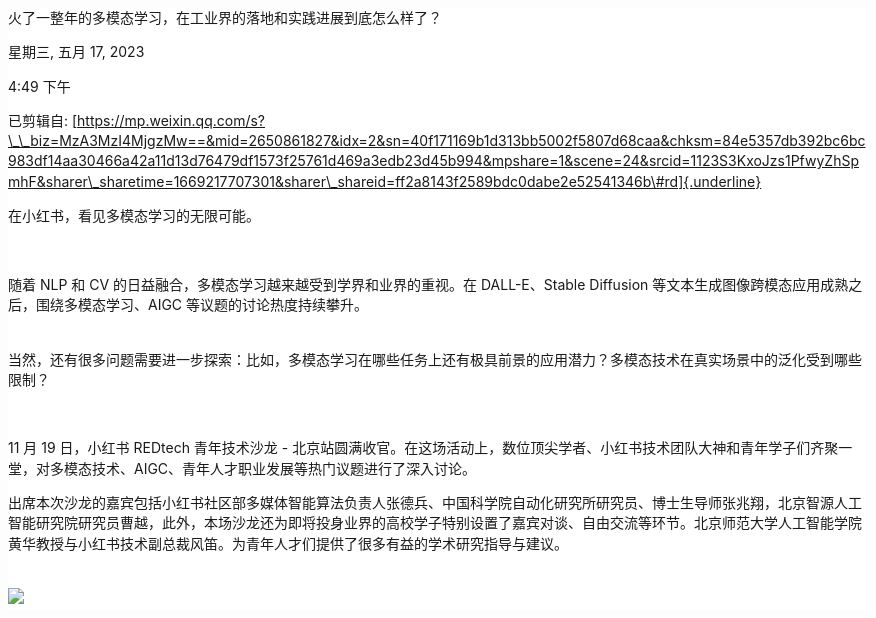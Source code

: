 火了一整年的多模态学习，在工业界的落地和实践进展到底怎么样了？

星期三, 五月 17, 2023

4:49 下午

已剪辑自: [https://mp.weixin.qq.com/s?\_\_biz=MzA3MzI4MjgzMw==&mid=2650861827&idx=2&sn=40f171169b1d313bb5002f5807d68caa&chksm=84e5357db392bc6bc983df14aa30466a42a11d13d76479df1573f25761d469a3edb23d45b994&mpshare=1&scene=24&srcid=1123S3KxoJzs1PfwyZhSpmhF&sharer\_sharetime=1669217707301&sharer\_shareid=ff2a8143f2589bdc0dabe2e52541346b\#rd]{.underline}

在小红书，看见多模态学习的无限可能。

 

随着 NLP 和 CV 的日益融合，多模态学习越来越受到学界和业界的重视。在 DALL-E、Stable Diffusion 等文本生成图像跨模态应用成熟之后，围绕多模态学习、AIGC 等议题的讨论热度持续攀升。\
 

当然，还有很多问题需要进一步探索：比如，多模态学习在哪些任务上还有极具前景的应用潜力？多模态技术在真实场景中的泛化受到哪些限制？

 

11 月 19 日，小红书 REDtech 青年技术沙龙 - 北京站圆满收官。在这场活动上，数位顶尖学者、小红书技术团队大神和青年学子们齐聚一堂，对多模态技术、AIGC、青年人才职业发展等热门议题进行了深入讨论。

出席本次沙龙的嘉宾包括小红书社区部多媒体智能算法负责人张德兵、中国科学院自动化研究所研究员、博士生导师张兆翔，北京智源人工智能研究院研究员曹越，此外，本场沙龙还为即将投身业界的高校学子特别设置了嘉宾对谈、自由交流等环节。北京师范大学人工智能学院黄华教授与小红书技术副总裁风笛。为青年人才们提供了很多有益的学术研究指导与建议。\
 

![](..\..\..\assets\018_火了一整年的多模态学习，在工业界的落地和实践进展到底怎么样了？_000.png)
